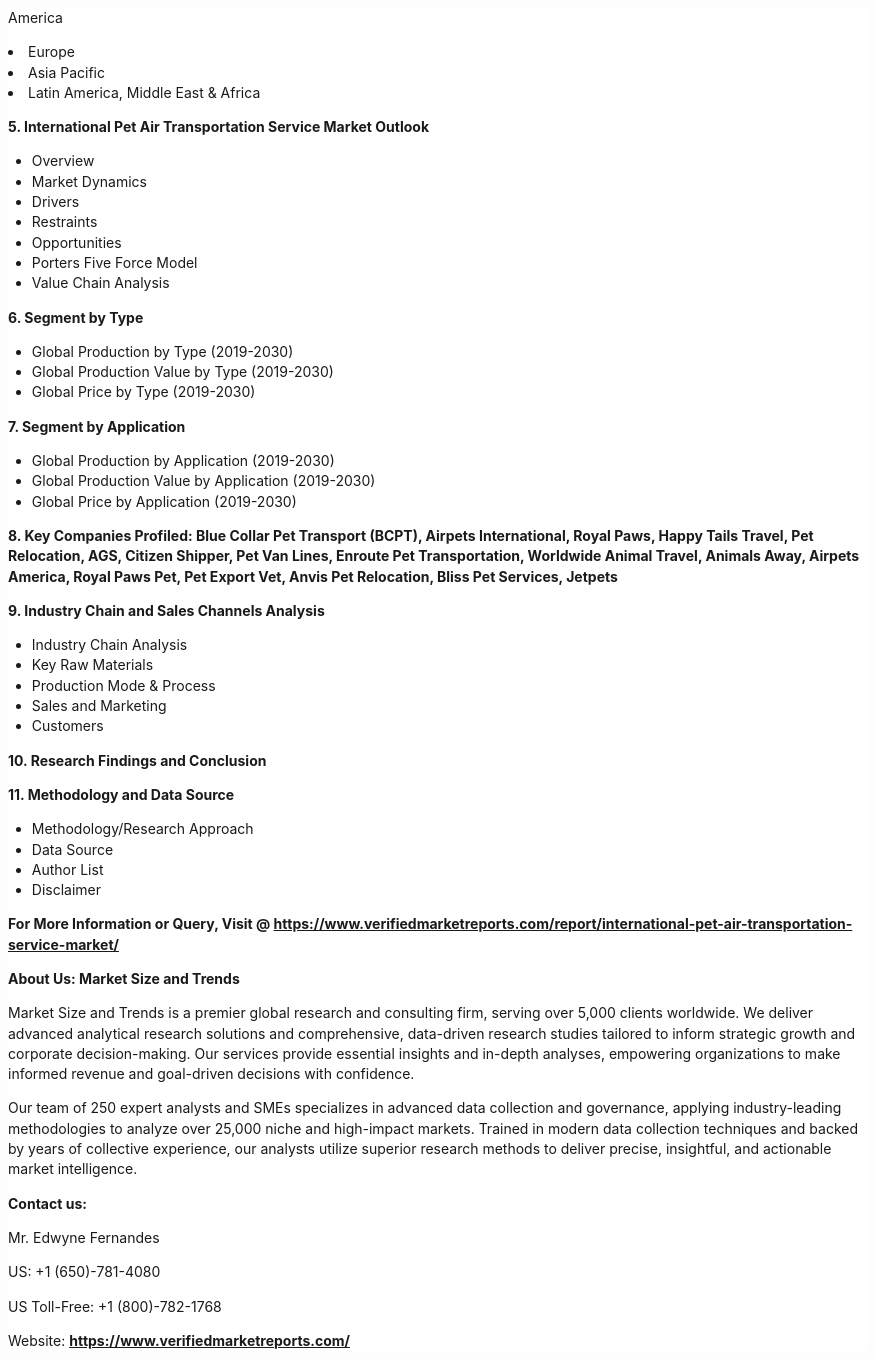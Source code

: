 America</li> <li>Europe</li> <li>Asia Pacific</li> <li>Latin America, Middle East &amp; Africa</li></ul><p><strong>5. International Pet Air Transportation Service Market Outlook</strong></p><ul><li>Overview</li><li>Market Dynamics</li><li>Drivers</li><li>Restraints</li><li>Opportunities</li><li>Porters Five Force Model</li><li>Value Chain Analysis&nbsp;</li></ul><p><strong>6. Segment by Type</strong></p><ul><li>Global Production by Type (2019-2030)</li><li>Global Production Value by Type (2019-2030)</li><li>Global Price by Type (2019-2030)</li></ul><p><strong>7. Segment by Application</strong></p><ul><li>Global Production by Application (2019-2030)</li><li>Global Production Value by Application (2019-2030)</li><li>Global Price by Application (2019-2030)</li></ul><p><strong>8. Key Companies Profiled: Blue Collar Pet Transport (BCPT), Airpets International, Royal Paws, Happy Tails Travel, Pet Relocation, AGS, Citizen Shipper, Pet Van Lines, Enroute Pet Transportation, Worldwide Animal Travel, Animals Away, Airpets America, Royal Paws Pet, Pet Export Vet, Anvis Pet Relocation, Bliss Pet Services, Jetpets</strong></p><p><strong>9. Industry Chain and Sales Channels Analysis</strong></p><ul><li>Industry Chain Analysis</li><li>Key Raw Materials</li><li>Production Mode &amp; Process</li><li>Sales and Marketing</li><li>Customers</li></ul><p><strong>10. Research Findings and Conclusion</strong></p><p><strong>11. Methodology and Data Source</strong></p><ul><li>Methodology/Research Approach</li><li>Data Source</li><li>Author List</li><li>Disclaimer</li></ul></p><p><strong>For More Information or Query, Visit @ <a href="https://www.verifiedmarketreports.com/report/international-pet-air-transportation-service-market/">https://www.verifiedmarketreports.com/report/international-pet-air-transportation-service-market/</a></strong></p><p><strong>About Us: Market Size and Trends</strong></p><p>Market Size and Trends is a premier global research and consulting firm, serving over 5,000 clients worldwide. We deliver advanced analytical research solutions and comprehensive, data-driven research studies tailored to inform strategic growth and corporate decision-making. Our services provide essential insights and in-depth analyses, empowering organizations to make informed revenue and goal-driven decisions with confidence.</p><p>Our team of 250 expert analysts and SMEs specializes in advanced data collection and governance, applying industry-leading methodologies to analyze over 25,000 niche and high-impact markets. Trained in modern data collection techniques and backed by years of collective experience, our analysts utilize superior research methods to deliver precise, insightful, and actionable market intelligence.</p><p><strong>Contact us:</strong></p><p>Mr. Edwyne Fernandes</p><p>US: +1 (650)-781-4080</p><p>US Toll-Free: +1 (800)-782-1768</p><p>Website: <strong><a href="https://www.verifiedmarketreports.com/">https://www.verifiedmarketreports.com/</a></strong></p>

